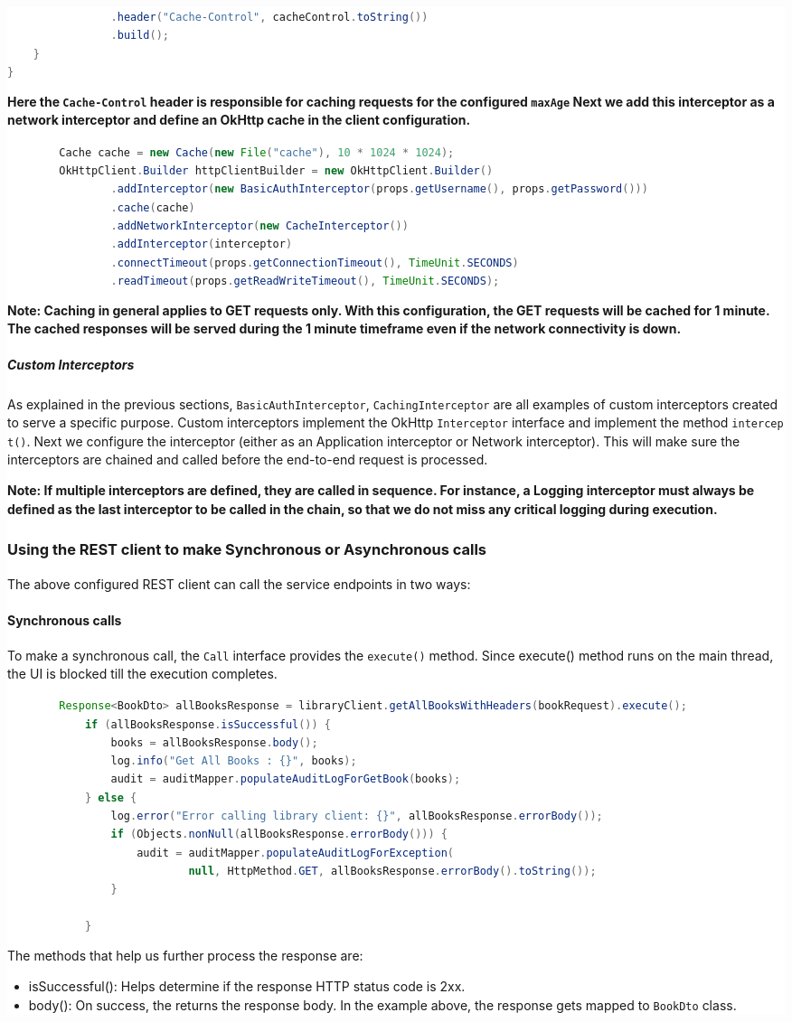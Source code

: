 ````java
                .header("Cache-Control", cacheControl.toString())
                .build();
    }
}

````
**Here the `Cache-Control` header is responsible for caching requests for the configured `maxAge`
Next we add this interceptor as a network interceptor and define an OkHttp cache in the client configuration.**
````java
        Cache cache = new Cache(new File("cache"), 10 * 1024 * 1024);
        OkHttpClient.Builder httpClientBuilder = new OkHttpClient.Builder()
                .addInterceptor(new BasicAuthInterceptor(props.getUsername(), props.getPassword()))
                .cache(cache)
                .addNetworkInterceptor(new CacheInterceptor())
                .addInterceptor(interceptor)
                .connectTimeout(props.getConnectionTimeout(), TimeUnit.SECONDS)
                .readTimeout(props.getReadWriteTimeout(), TimeUnit.SECONDS);
````
__Note: Caching in general applies to GET requests only.
With this configuration, the GET requests will be cached for 1 minute. The cached responses will be served during the 1 minute timeframe even if the network connectivity is down.__

##### Custom Interceptors
As explained in the previous sections, `BasicAuthInterceptor`, `CachingInterceptor` are all examples of custom interceptors created to serve a specific purpose.
Custom interceptors implement the OkHttp `Interceptor` interface and implement the method `intercept()`.
Next we configure the interceptor (either as an Application interceptor or Network interceptor).
This will make sure the interceptors are chained and called before the end-to-end request is processed.

__Note: If multiple interceptors are defined, they are called in sequence. For instance, a Logging interceptor must always be defined as the last interceptor to be called in the chain, so that we do not miss any critical logging during execution.__

### Using the REST client to make Synchronous or Asynchronous calls
The above configured REST client can call the service endpoints in two ways:
#### Synchronous calls
To make a synchronous call, the `Call` interface provides the `execute()` method.
Since execute() method runs on the main thread, the UI is blocked till the execution completes.

````java
        Response<BookDto> allBooksResponse = libraryClient.getAllBooksWithHeaders(bookRequest).execute();
            if (allBooksResponse.isSuccessful()) {
                books = allBooksResponse.body();
                log.info("Get All Books : {}", books);
                audit = auditMapper.populateAuditLogForGetBook(books);
            } else {
                log.error("Error calling library client: {}", allBooksResponse.errorBody());
                if (Objects.nonNull(allBooksResponse.errorBody())) {
                    audit = auditMapper.populateAuditLogForException(
                            null, HttpMethod.GET, allBooksResponse.errorBody().toString());
                }

            }
````
The methods that help us further process the response are:
- isSuccessful(): Helps determine if the response HTTP status code is 2xx.
- body(): On success, the returns the response body. In the example above, the response gets mapped to `BookDto` class.